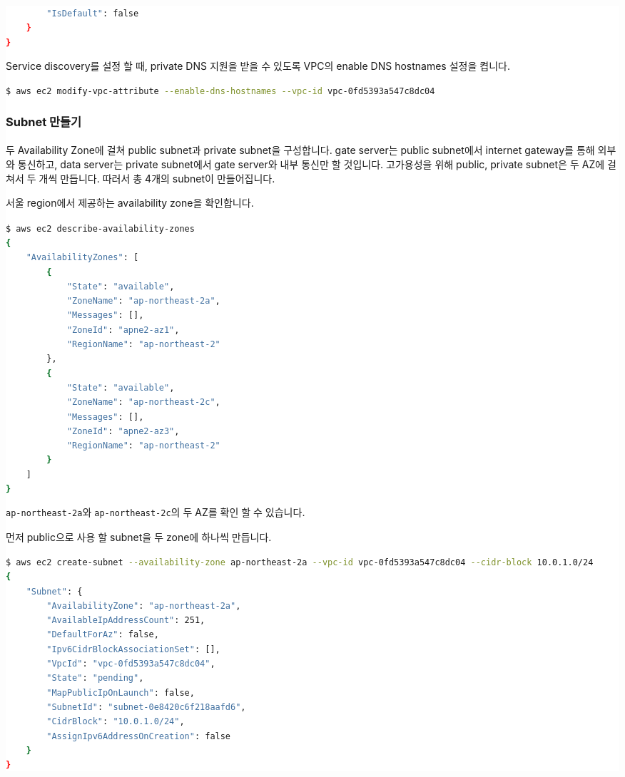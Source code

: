 ```sh
        "IsDefault": false
    }
}
```

Service discovery를 설정 할 때, private DNS 지원을 받을 수 있도록 VPC의 enable DNS hostnames 설정을 켭니다.

```sh
$ aws ec2 modify-vpc-attribute --enable-dns-hostnames --vpc-id vpc-0fd5393a547c8dc04 
```

### Subnet 만들기

두 Availability Zone에 걸쳐 public subnet과 private subnet을 구성합니다. gate server는 public subnet에서 internet gateway를 통해 외부와 통신하고, data server는 private subnet에서 gate server와 내부 통신만 할 것입니다. 고가용성을 위해 public, private subnet은 두 AZ에 걸쳐서 두 개씩 만듭니다. 따러서 총 4개의 subnet이 만들어집니다.

서울 region에서 제공하는 availability zone을 확인합니다.

```sh
$ aws ec2 describe-availability-zones
{
    "AvailabilityZones": [
        {
            "State": "available",
            "ZoneName": "ap-northeast-2a",
            "Messages": [],
            "ZoneId": "apne2-az1",
            "RegionName": "ap-northeast-2"
        },
        {
            "State": "available",
            "ZoneName": "ap-northeast-2c",
            "Messages": [],
            "ZoneId": "apne2-az3",
            "RegionName": "ap-northeast-2"
        }
    ]
}
```

`ap-northeast-2a`와 `ap-northeast-2c`의 두 AZ를 확인 할 수 있습니다.

먼저 public으로 사용 할 subnet을 두 zone에 하나씩 만듭니다.

```sh
$ aws ec2 create-subnet --availability-zone ap-northeast-2a --vpc-id vpc-0fd5393a547c8dc04 --cidr-block 10.0.1.0/24
{
    "Subnet": {
        "AvailabilityZone": "ap-northeast-2a",
        "AvailableIpAddressCount": 251,
        "DefaultForAz": false,
        "Ipv6CidrBlockAssociationSet": [],
        "VpcId": "vpc-0fd5393a547c8dc04",
        "State": "pending",
        "MapPublicIpOnLaunch": false,
        "SubnetId": "subnet-0e8420c6f218aafd6",
        "CidrBlock": "10.0.1.0/24",
        "AssignIpv6AddressOnCreation": false
    }
}
```
